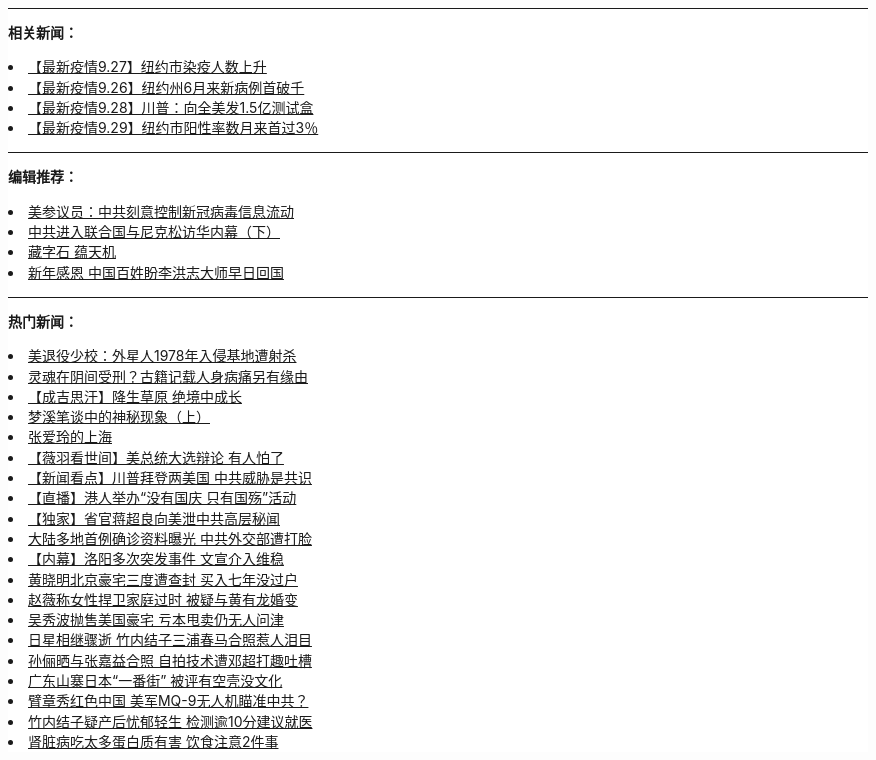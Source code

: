 <hr>


<strong>相关新闻：</strong>
<li><a href="https://github.com/wqpfqq3585/djy/blob/master/gb/20/9/20/n12417933.md#1">【最新疫情9.27】纽约市染疫人数上升</a></li>
<li><a href="https://github.com/wqpfqq3585/djy/blob/master/gb/20/9/26/n12431627.md#1">【最新疫情9.26】纽约州6月来新病例首破千</a></li>
<li><a href="https://github.com/wqpfqq3585/djy/blob/master/gb/20/9/26/n12432587.md#1">【最新疫情9.28】川普：向全美发1.5亿测试盒</a></li>
<li><a href="https://github.com/wqpfqq3585/djy/blob/master/gb/20/9/29/n12437955.md#1">【最新疫情9.29】纽约市阳性率数月来首过3％</a></li>
<hr>


<strong>编辑推荐：</strong>
<li><a href="https://github.com/onzhi266/djy/blob/master/gb/20/2/22/n11887949.md#1">美参议员：中共刻意控制新冠病毒信息流动</a></li>
<li><a href="https://github.com/tsiac2612/djy/blob/master/gb/18/2/14/n10143963.md#1" target="_blank">中共进入联合国与尼克松访华内幕（下）</a></li><li><a href="https://github.com/wqpfqq3585/djy/blob/master/gb/14/6/9/n4173977.md?dfh#1" target="_blank">藏字石 蕴天机</a></li><li><a href="https://github.com/tsiac2612/djy/blob/master/gb/19/1/2/n10948448.md#1" target="_blank">新年感恩 中国百姓盼李洪志大师早日回国</a></li>
<hr>

<strong>热门新闻：</strong>
<li><a href="https://github.com/dchvub3446/djy/blob/master/gb/20/9/25/n12429747.md#1">美退役少校：外星人1978年入侵基地遭射杀</a></li>
<li><a href="https://github.com/dchvub3446/djy/blob/master/gb/20/9/8/n12388919.md#1">灵魂在阴间受刑？古籍记载人身病痛另有缘由</a></li>
<li><a href="https://github.com/dchvub3446/djy/blob/master/gb/20/7/30/n12294991.md#1">【成吉思汗】降生草原 绝境中成长</a></li>
<li><a href="https://github.com/dchvub3446/djy/blob/master/gb/2/1/5/n161846.md#1">梦溪笔谈中的神秘现象（上）</a></li>
<li><a href="https://github.com/dchvub3446/djy/blob/master/gb/20/9/26/n12433270.md#1">张爱玲的上海</a></li>
<li><a href="https://github.com/dchvub3446/djy/blob/master/gb/20/9/30/n12442683.md#1">【薇羽看世间】美总统大选辩论 有人怕了</a></li>
<li><a href="https://github.com/dchvub3446/djy/blob/master/gb/20/9/30/n12443231.md#1">【新闻看点】川普拜登两美国 中共威胁是共识</a></li>
<li><a href="https://github.com/dchvub3446/djy/blob/master/gb/20/9/30/n12442997.md#1">【直播】港人举办“没有国庆 只有国殇”活动</a></li>
<li><a href="https://github.com/dchvub3446/djy/blob/master/gb/20/9/29/n12437878.md#1">【独家】省官蒋超良向美泄中共高层秘闻</a></li>
<li><a href="https://github.com/dchvub3446/djy/blob/master/gb/20/9/27/n12434837.md#1">大陆多地首例确诊资料曝光 中共外交部遭打脸</a></li>
<li><a href="https://github.com/dchvub3446/djy/blob/master/gb/20/9/25/n12430560.md#1">【内幕】洛阳多次突发事件 文宣介入维稳</a></li>
<li><a href="https://github.com/dchvub3446/djy/blob/master/gb/20/9/29/n12439951.md#1">黄晓明北京豪宅三度遭查封 买入七年没过户</a></li>
<li><a href="https://github.com/dchvub3446/djy/blob/master/gb/20/9/28/n12437628.md#1">赵薇称女性捍卫家庭过时 被疑与黄有龙婚变</a></li>
<li><a href="https://github.com/dchvub3446/djy/blob/master/gb/20/9/29/n12440388.md#1">吴秀波抛售美国豪宅 亏本甩卖仍无人问津</a></li>
<li><a href="https://github.com/dchvub3446/djy/blob/master/gb/20/9/27/n12434728.md#1">日星相继骤逝 竹内结子三浦春马合照惹人泪目</a></li>
<li><a href="https://github.com/dchvub3446/djy/blob/master/gb/20/9/29/n12440208.md#1">孙俪晒与张嘉益合照 自拍技术遭邓超打趣吐槽</a></li>
<li><a href="https://github.com/dchvub3446/djy/blob/master/gb/20/9/29/n12439136.md#1">广东山寨日本“一番街” 被评有空壳没文化</a></li>
<li><a href="https://github.com/dchvub3446/djy/blob/master/gb/20/9/29/n12438361.md#1">臂章秀红色中国 美军MQ-9无人机瞄准中共？</a></li>
<li><a href="https://github.com/dchvub3446/djy/blob/master/gb/20/9/28/n12436111.md#1">竹内结子疑产后忧郁轻生 检测逾10分建议就医</a></li>
<li><a href="https://github.com/dchvub3446/djy/blob/master/gb/20/9/28/n12437013.md#1">肾脏病吃太多蛋白质有害 饮食注意2件事</a></li>